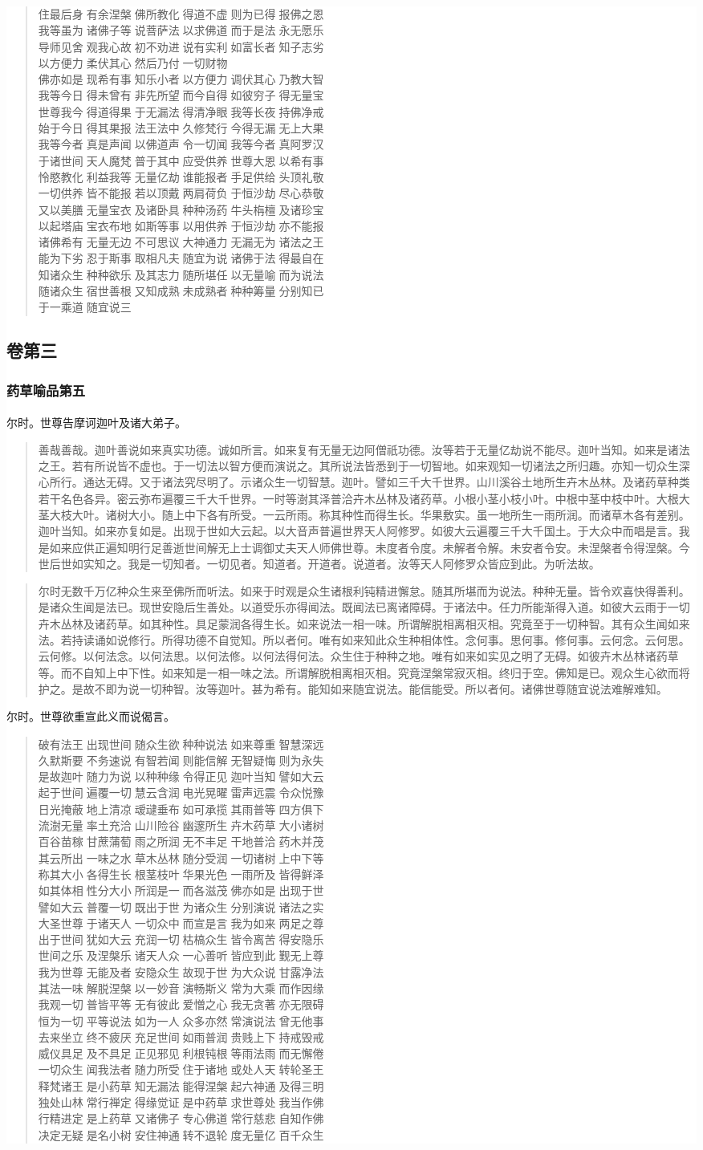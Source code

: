 > 住最后身 有余涅槃 佛所教化 得道不虚 则为已得 报佛之恩<br>
> 我等虽为 诸佛子等 说菩萨法 以求佛道 而于是法 永无愿乐<br>
> 导师见舍 观我心故 初不劝进 说有实利 如富长者 知子志劣<br>
> 以方便力 柔伏其心 然后乃付 一切财物<br>
> 佛亦如是 现希有事 知乐小者 以方便力 调伏其心 乃教大智<br>
> 我等今日 得未曾有 非先所望 而今自得 如彼穷子 得无量宝<br>
> 世尊我今 得道得果 于无漏法 得清净眼 我等长夜 持佛净戒<br>
> 始于今日 得其果报 法王法中 久修梵行 今得无漏 无上大果<br>
> 我等今者 真是声闻 以佛道声 令一切闻 我等今者 真阿罗汉<br>
> 于诸世间 天人魔梵 普于其中 应受供养 世尊大恩 以希有事<br>
> 怜愍教化 利益我等 无量亿劫 谁能报者 手足供给 头顶礼敬<br>
> 一切供养 皆不能报 若以顶戴 两肩荷负 于恒沙劫 尽心恭敬<br>
> 又以美膳 无量宝衣 及诸卧具 种种汤药 牛头栴檀 及诸珍宝<br>
> 以起塔庙 宝衣布地 如斯等事 以用供养 于恒沙劫 亦不能报<br>
> 诸佛希有 无量无边 不可思议 大神通力 无漏无为 诸法之王<br>
> 能为下劣 忍于斯事 取相凡夫 随宜为说 诸佛于法 得最自在<br>
> 知诸众生 种种欲乐 及其志力 随所堪任 以无量喻 而为说法<br>
> 随诸众生 宿世善根 又知成熟 未成熟者 种种筹量 分别知已<br>
> 于一乘道 随宜说三

## 卷第三

### 药草喻品第五

尔时。世尊告摩诃迦叶及诸大弟子。

> 善哉善哉。迦叶善说如来真实功德。诚如所言。如来复有无量无边阿僧祇功德。汝等若于无量亿劫说不能尽。迦叶当知。如来是诸法之王。若有所说皆不虚也。于一切法以智方便而演说之。其所说法皆悉到于一切智地。如来观知一切诸法之所归趣。亦知一切众生深心所行。通达无碍。又于诸法究尽明了。示诸众生一切智慧。迦叶。譬如三千大千世界。山川溪谷土地所生卉木丛林。及诸药草种类若干名色各异。密云弥布遍覆三千大千世界。一时等澍其泽普洽卉木丛林及诸药草。小根小茎小枝小叶。中根中茎中枝中叶。大根大茎大枝大叶。诸树大小。随上中下各有所受。一云所雨。称其种性而得生长。华果敷实。虽一地所生一雨所润。而诸草木各有差别。迦叶当知。如来亦复如是。出现于世如大云起。以大音声普遍世界天人阿修罗。如彼大云遍覆三千大千国土。于大众中而唱是言。我是如来应供正遍知明行足善逝世间解无上士调御丈夫天人师佛世尊。未度者令度。未解者令解。未安者令安。未涅槃者令得涅槃。今世后世如实知之。我是一切知者。一切见者。知道者。开道者。说道者。汝等天人阿修罗众皆应到此。为听法故。

> 尔时无数千万亿种众生来至佛所而听法。如来于时观是众生诸根利钝精进懈怠。随其所堪而为说法。种种无量。皆令欢喜快得善利。是诸众生闻是法已。现世安隐后生善处。以道受乐亦得闻法。既闻法已离诸障碍。于诸法中。任力所能渐得入道。如彼大云雨于一切卉木丛林及诸药草。如其种性。具足蒙润各得生长。如来说法一相一味。所谓解脱相离相灭相。究竟至于一切种智。其有众生闻如来法。若持读诵如说修行。所得功德不自觉知。所以者何。唯有如来知此众生种相体性。念何事。思何事。修何事。云何念。云何思。云何修。以何法念。以何法思。以何法修。以何法得何法。众生住于种种之地。唯有如来如实见之明了无碍。如彼卉木丛林诸药草等。而不自知上中下性。如来知是一相一味之法。所谓解脱相离相灭相。究竟涅槃常寂灭相。终归于空。佛知是已。观众生心欲而将护之。是故不即为说一切种智。汝等迦叶。甚为希有。能知如来随宜说法。能信能受。所以者何。诸佛世尊随宜说法难解难知。

尔时。世尊欲重宣此义而说偈言。

> 破有法王 出现世间 随众生欲 种种说法 如来尊重 智慧深远<br>
> 久默斯要 不务速说 有智若闻 则能信解 无智疑悔 则为永失<br>
> 是故迦叶 随力为说 以种种缘 令得正见 迦叶当知 譬如大云<br>
> 起于世间 遍覆一切 慧云含润 电光晃曜 雷声远震 令众悦豫<br>
> 日光掩蔽 地上清凉 叆叇垂布 如可承揽 其雨普等 四方俱下<br>
> 流澍无量 率土充洽 山川险谷 幽邃所生 卉木药草 大小诸树<br>
> 百谷苗稼 甘蔗蒲萄 雨之所润 无不丰足 干地普洽 药木并茂<br>
> 其云所出 一味之水 草木丛林 随分受润 一切诸树 上中下等<br>
> 称其大小 各得生长 根茎枝叶 华果光色 一雨所及 皆得鲜泽<br>
> 如其体相 性分大小 所润是一 而各滋茂 佛亦如是 出现于世<br>
> 譬如大云 普覆一切 既出于世 为诸众生 分别演说 诸法之实<br>
> 大圣世尊 于诸天人 一切众中 而宣是言 我为如来 两足之尊<br>
> 出于世间 犹如大云 充润一切 枯槁众生 皆令离苦 得安隐乐<br>
> 世间之乐 及涅槃乐 诸天人众 一心善听 皆应到此 觐无上尊<br>
> 我为世尊 无能及者 安隐众生 故现于世 为大众说 甘露净法<br>
> 其法一味 解脱涅槃 以一妙音 演畅斯义 常为大乘 而作因缘<br>
> 我观一切 普皆平等 无有彼此 爱憎之心 我无贪著 亦无限碍<br>
> 恒为一切 平等说法 如为一人 众多亦然 常演说法 曾无他事<br>
> 去来坐立 终不疲厌 充足世间 如雨普润 贵贱上下 持戒毁戒<br>
> 威仪具足 及不具足 正见邪见 利根钝根 等雨法雨 而无懈倦<br>
> 一切众生 闻我法者 随力所受 住于诸地 或处人天 转轮圣王<br>
> 释梵诸王 是小药草 知无漏法 能得涅槃 起六神通 及得三明<br>
> 独处山林 常行禅定 得缘觉证 是中药草 求世尊处 我当作佛<br>
> 行精进定 是上药草 又诸佛子 专心佛道 常行慈悲 自知作佛<br>
> 决定无疑 是名小树 安住神通 转不退轮 度无量亿 百千众生<br>